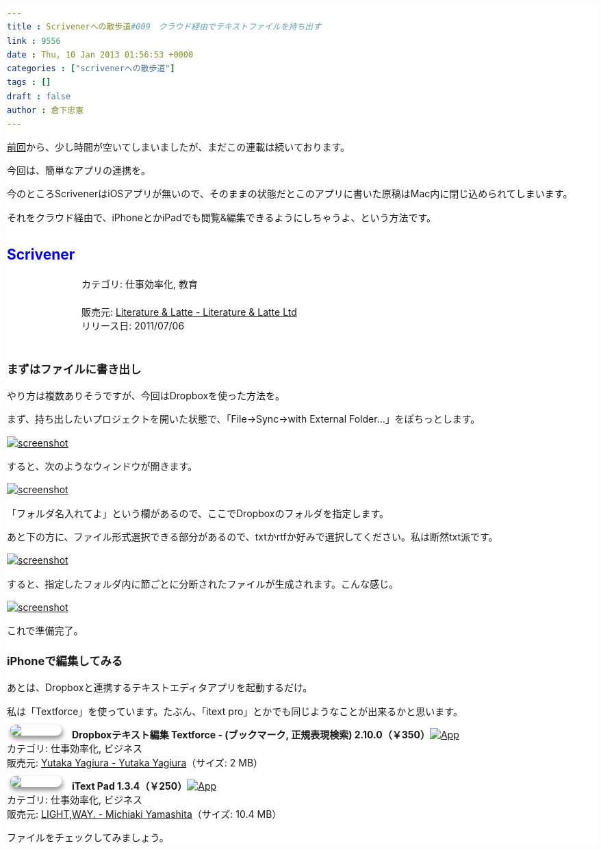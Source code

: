 ```yaml
---
title : Scrivenerへの散歩道#009　クラウド経由でテキストファイルを持ち出す
link : 9556
date : Thu, 10 Jan 2013 01:56:53 +0000
categories : ["scrivenerへの散歩道"]
tags : []
draft : false
author : 倉下忠憲
---
```


<a href="https://rashita.net/blog/?cat=279" target="_blank">前回</a>から、少し時間が空いてしまいましたが、まだこの連載は続いております。

今回は、簡単なアプリの連携を。

今のところScrivenerはiOSアプリが無いので、そのままの状態だとこのアプリに書いた原稿はMac内に閉じ込められてしまいます。

それをクラウド経由で、iPhoneとかiPadでも閲覧&編集できるようにしちゃうよ、という方法です。
<h2><span style="color: rgb(0, 0, 255);">Scrivener</span></h2><div style="margin: 0;float: left;"><div style="margin-left: 109px;"><a href="https://itunes.apple.com/jp/app/scrivener/id418889511?mt=12&uo=4&at=11l4y8" target="itunes_store" rel="nofollow" style="text-decoration: none;"><img src="http://a375.phobos.apple.com/us/r1000/068/Purple/v4/7f/c7/66/7fc7663d-0b33-0fcb-7924-d384ce39b2a5/Scrivener.100x100-75.png" style="margin-left: -109px; float: left; width: 100px; height: 100px;"><img src="http://r.mzstatic.com/htmlResources/2338/images/mask100.png" style="margin-left: -109px; float: left; width: 100px; height: 100px;" /></a></div></div> カテゴリ: 仕事効率化, 教育<br><br> 販売元: <a href="https://itunes.apple.com/jp/app/scrivener/id418889511?mt=12&uo=4&at=11l4y8" target="itunes_store" rel="nofollow">Literature & Latte - Literature & Latte Ltd</a><br> リリース日: 2011/07/06<br style="clear: both;">

<h3>まずはファイルに書き出し</h3>
やり方は複数ありそうですが、今回はDropboxを使った方法を。

まず、持ち出したいプロジェクトを開いた状態で、「File→Sync→with External Folder…」をぽちっとします。

<a href="https://rashita.net/blog/wp-content/uploads/2013/01/screenshot.png"><img src="https://rashita.net/blog/wp-content/uploads/2013/01/screenshot.png" alt="screenshot" width="246" height="130" class="alignnone size-full wp-image-9557" /></a>

すると、次のようなウィンドウが開きます。

<a href="https://rashita.net/blog/wp-content/uploads/2013/01/screenshot1.png"><img src="https://rashita.net/blog/wp-content/uploads/2013/01/screenshot1-e1357782271217.png" alt="screenshot" width="500" height="469" class="alignnone size-full wp-image-9558" /></a>

「フォルダ名入れてよ」という欄があるので、ここでDropboxのフォルダを指定します。

あと下の方に、ファイル形式選択できる部分があるので、txtかrtfか好みで選択してください。私は断然txt派です。

<a href="https://rashita.net/blog/wp-content/uploads/2013/01/screenshot2.png"><img src="https://rashita.net/blog/wp-content/uploads/2013/01/screenshot2-e1357782354418.png" alt="screenshot" width="500" height="469" class="alignnone size-full wp-image-9559" /></a>

すると、指定したフォルダ内に節ごとに分断されたファイルが生成されます。こんな感じ。

<a href="https://rashita.net/blog/wp-content/uploads/2013/01/screenshot3.png"><img src="https://rashita.net/blog/wp-content/uploads/2013/01/screenshot3-e1357782383274.png" alt="screenshot" width="500" height="363" class="alignnone size-full wp-image-9560" /></a>

これで準備完了。

<h3>iPhoneで編集してみる</h3>
あとは、Dropboxと連携するテキストエディタアプリを起動するだけ。

私は「Textforce」を使っています。たぶん、「itext pro」とかでも同じようなことが出来るかと思います。

<a href="http://click.linksynergy.com/fs-bin/stat?id=Q0goZPzeHEw&offerid=94348&type=3&subid=0&tmpid=2192&RD_PARM1=https%253A%252F%252Fitunes.apple.com%252Fjp%252Fapp%252Fdropboxtekisuto-bian-ji-textforce%252Fid396444947%253Fmt%253D8%2526uo%253D4%2526partnerId%253D30" target="_blank" rel="nofollow"><img width="75" class="alignleft" align="left" src="http://a1619.phobos.apple.com/us/r1000/064/Purple/v4/90/39/8b/90398b5f-a26a-859b-4916-3dec0541514d/mzl.bhkuoszz.75x75-65.png" style="border-radius: 11px 11px 11px 11px;-moz-border-radius: 11px 11px 11px 11px;-webkit-border-radius: 11px 11px 11px 11px;box-shadow: 1px 4px 6px 1px #999999;-moz-box-shadow: 1px 4px 6px 1px #999999;-webkit-box-shadow: 1px 4px 6px 1px #999999;margin: -5px 15px 1px 5px;"></a><strong> Dropboxテキスト編集 Textforce - (ブックマーク, 正規表現検索) 2.10.0（￥350）</strong><a href="http://click.linksynergy.com/fs-bin/stat?id=Q0goZPzeHEw&offerid=94348&type=3&subid=0&tmpid=2192&RD_PARM1=https%253A%252F%252Fitunes.apple.com%252Fjp%252Fapp%252Fdropboxtekisuto-bian-ji-textforce%252Fid396444947%253Fmt%253D8%2526uo%253D4%2526partnerId%253D30" target="_blank" rel="nofollow"><img src="http://r.mzstatic.com/htmlResources/2338/images/viewinitunes_jp.png" style="vertical-align:bottom;" width="90" alt="App"></a><br> カテゴリ: 仕事効率化, ビジネス<br> 販売元: <a href="http://click.linksynergy.com/fs-bin/stat?id=Q0goZPzeHEw&offerid=94348&type=3&subid=0&tmpid=2192&RD_PARM1=https%253A%252F%252Fitunes.apple.com%252Fjp%252Fartist%252Fyutaka-yagiura%252Fid304048976%253Fuo%253D4%2526partnerId%253D30" target="_blank" rel="nofollow">Yutaka Yagiura - Yutaka Yagiura</a>（サイズ: 2 MB）<br style="clear: both;">

<a href="http://click.linksynergy.com/fs-bin/stat?id=Q0goZPzeHEw&offerid=94348&type=3&subid=0&tmpid=2192&RD_PARM1=https%253A%252F%252Fitunes.apple.com%252Fjp%252Fapp%252Fitext-pad%252Fid385570925%253Fmt%253D8%2526uo%253D4%2526partnerId%253D30" target="_blank" rel="nofollow"><img width="75" class="alignleft" align="left" src="http://a1799.phobos.apple.com/us/r1000/095/Purple/v4/fa/a3/76/faa376f2-d2ae-b57d-c90b-5dd09d5fd5b1/mzl.hlpwxxzx.75x75-65.png" style="border-radius: 11px 11px 11px 11px;-moz-border-radius: 11px 11px 11px 11px;-webkit-border-radius: 11px 11px 11px 11px;box-shadow: 1px 4px 6px 1px #999999;-moz-box-shadow: 1px 4px 6px 1px #999999;-webkit-box-shadow: 1px 4px 6px 1px #999999;margin: -5px 15px 1px 5px;"></a><strong> iText Pad 1.3.4（￥250）</strong><a href="http://click.linksynergy.com/fs-bin/stat?id=Q0goZPzeHEw&offerid=94348&type=3&subid=0&tmpid=2192&RD_PARM1=https%253A%252F%252Fitunes.apple.com%252Fjp%252Fapp%252Fitext-pad%252Fid385570925%253Fmt%253D8%2526uo%253D4%2526partnerId%253D30" target="_blank" rel="nofollow"><img src="http://r.mzstatic.com/htmlResources/2338/images/viewinitunes_jp.png" style="vertical-align:bottom;" width="90" alt="App"></a><br> カテゴリ: 仕事効率化, ビジネス<br> 販売元: <a href="http://click.linksynergy.com/fs-bin/stat?id=Q0goZPzeHEw&offerid=94348&type=3&subid=0&tmpid=2192&RD_PARM1=https%253A%252F%252Fitunes.apple.com%252Fjp%252Fartist%252Flight-way.%252Fid385570928%253Fuo%253D4%2526partnerId%253D30" target="_blank" rel="nofollow">LIGHT,WAY. - Michiaki Yamashita</a>（サイズ: 10.4 MB）<br style="clear: both;">

ファイルをチェックしてみましょう。
